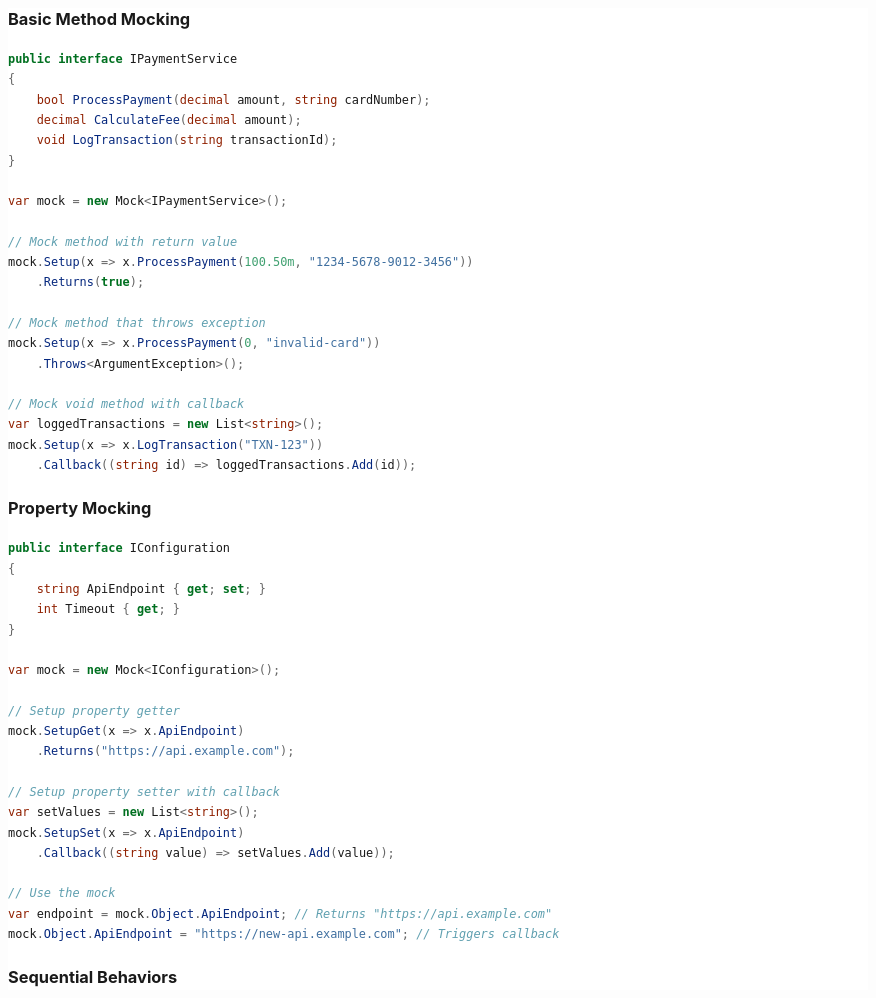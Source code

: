 ### Basic Method Mocking

```csharp
public interface IPaymentService
{
    bool ProcessPayment(decimal amount, string cardNumber);
    decimal CalculateFee(decimal amount);
    void LogTransaction(string transactionId);
}

var mock = new Mock<IPaymentService>();

// Mock method with return value
mock.Setup(x => x.ProcessPayment(100.50m, "1234-5678-9012-3456"))
    .Returns(true);

// Mock method that throws exception
mock.Setup(x => x.ProcessPayment(0, "invalid-card"))
    .Throws<ArgumentException>();

// Mock void method with callback
var loggedTransactions = new List<string>();
mock.Setup(x => x.LogTransaction("TXN-123"))
    .Callback((string id) => loggedTransactions.Add(id));
```

### Property Mocking

```csharp
public interface IConfiguration
{
    string ApiEndpoint { get; set; }
    int Timeout { get; }
}

var mock = new Mock<IConfiguration>();

// Setup property getter
mock.SetupGet(x => x.ApiEndpoint)
    .Returns("https://api.example.com");

// Setup property setter with callback
var setValues = new List<string>();
mock.SetupSet(x => x.ApiEndpoint)
    .Callback((string value) => setValues.Add(value));

// Use the mock
var endpoint = mock.Object.ApiEndpoint; // Returns "https://api.example.com"
mock.Object.ApiEndpoint = "https://new-api.example.com"; // Triggers callback
```

### Sequential Behaviors
